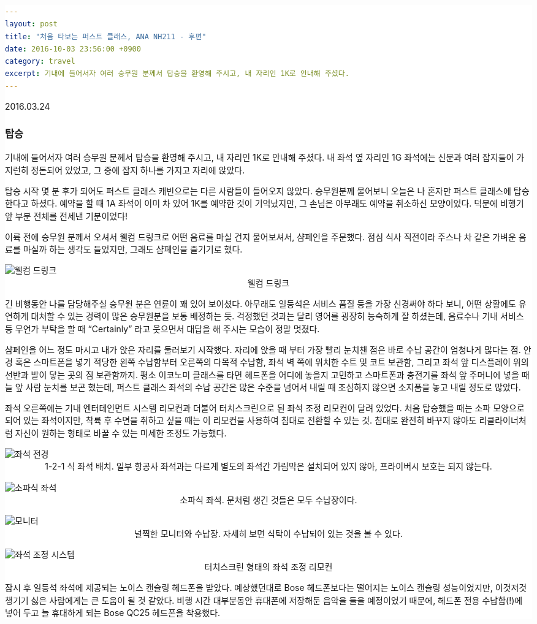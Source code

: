 ```yaml
---
layout: post
title: "처음 타보는 퍼스트 클래스, ANA NH211 - 후편"
date: 2016-10-03 23:56:00 +0900
category: travel
excerpt: 기내에 들어서자 여러 승무원 분께서 탑승을 환영해 주시고, 내 자리인 1K로 안내해 주셨다.
---
```


2016.03.24


### 탑승

기내에 들어서자 여러 승무원 분께서 탑승을 환영해 주시고, 내 자리인 1K로 안내해 주셨다. 내 좌석 옆 자리인 1G 좌석에는 신문과 여러 잡지들이 가지런히 정돈되어 있었고, 그 중에 잡지 하나를 가지고 자리에 앉았다.

탑승 시작 몇 분 후가 되어도 퍼스트 클래스 캐빈으로는 다른 사람들이 들어오지 않았다. 승무원분께 물어보니 오늘은 나 혼자만 퍼스트 클래스에 탑승한다고 하셨다. 예약을 할 때 1A 좌석이 이미 차 있어 1K를 예약한 것이 기억났지만, 그 손님은 아무래도 예약을 취소하신 모양이었다. 덕분에 비행기 앞 부분 전체를 전세낸 기분이었다!

이륙 전에 승무원 분께서 오셔서 웰컴 드링크로 어떤 음료를 마실 건지 물어보셔서, 샴페인을 주문했다. 점심 식사 직전이라 주스나 차 같은 가벼운 음료를 마실까 하는 생각도 들었지만, 그래도 샴페인을 즐기기로 했다.

![웰컴 드링크](https://cdn.si.mpli.st/2016-10-03-nh211-first-class-chapter2/001.jpg)
<span style="text-align: center;display:block;">웰컴 드링크</span>

긴 비행동안 나를 담당해주실 승무원 분은 연륜이 꽤 있어 보이셨다. 아무래도 일등석은 서비스 품질 등을 가장 신경써야 하다 보니, 어떤 상황에도 유연하게 대처할 수 있는 경력이 많은 승무원분을 보통 배정하는 듯. 걱정했던 것과는 달리 영어를 굉장히 능숙하게 잘 하셨는데, 음료수나 기내 서비스 등 무언가 부탁을 할 때  “Certainly” 라고 웃으면서 대답을 해 주시는 모습이 정말 멋졌다.

샴페인을 어느 정도 마시고 내가 앉은 자리를 둘러보기 시작했다. 자리에 앉을 때 부터 가장 빨리 눈치챈 점은 바로 수납 공간이 엄청나게 많다는 점. 안경 혹은 스마트폰을 넣기 적당한 왼쪽 수납함부터 오른쪽의 다목적 수납함, 좌석 벽 쪽에 위치한 수트 및 코트 보관함, 그리고 좌석 앞 디스플레이 위의 선반과 발이 닿는 곳의 짐 보관함까지. 평소 이코노미 클래스를 타면 헤드폰을 어디에 놓을지 고민하고 스마트폰과 충전기를 좌석 앞 주머니에 넣을 때 늘 앞 사람 눈치를 보곤 했는데, 퍼스트 클래스 좌석의 수납 공간은 많은 수준을 넘어서 내릴 때 조심하지 않으면 소지품을 놓고 내릴 정도로 많았다.

좌석 오른쪽에는 기내 엔터테인먼트 시스템 리모컨과 더불어 터치스크린으로 된 좌석 조정 리모컨이 달려 있었다. 처음 탑승했을 때는 소파 모양으로 되어 있는 좌석이지만, 착륙 후 수면을 취하고 싶을 때는 이 리모컨을 사용하여 침대로 전환할 수 있는 것. 침대로 완전히 바꾸지 않아도 리클라이너처럼 자신이 원하는 형태로 바꿀 수 있는 미세한 조정도 가능했다.

![좌석 전경](https://cdn.si.mpli.st/2016-10-03-nh211-first-class-chapter2/002.jpg)
<span style="text-align: center;display:block;">1-2-1 식 좌석 배치. 일부 항공사 좌석과는 다르게 별도의 좌석간 가림막은 설치되어 있지 않아, 프라이버시 보호는 되지 않는다.</span>

![소파식 좌석](https://cdn.si.mpli.st/2016-10-03-nh211-first-class-chapter2/003.jpg)
<span style="text-align: center;display:block;">소파식 좌석. 문처럼 생긴 것들은 모두 수납장이다.

![모니터](https://cdn.si.mpli.st/2016-10-03-nh211-first-class-chapter2/004.jpg)
<span style="text-align: center;display:block;">널찍한 모니터와 수납장. 자세히 보면 식탁이 수납되어 있는 것을 볼 수 있다.</span>

![좌석 조정 시스템](https://cdn.si.mpli.st/2016-10-03-nh211-first-class-chapter2/004-1.jpg)
<span style="text-align: center;display:block;">터치스크린 형태의 좌석 조정 리모컨</span>

잠시 후 일등석 좌석에 제공되는 노이스 캔슬링 헤드폰을 받았다. 예상했던대로 Bose 헤드폰보다는 떨어지는 노이스 캔슬링 성능이었지만, 이것저것 챙기기 싫은 사람에게는 큰 도움이 될 것 같았다. 비행 시간 대부분동안 휴대폰에 저장해둔 음악을 들을 예정이었기 때문에, 헤드폰 전용 수납함(!)에 넣어 두고 늘 휴대하게 되는 Bose QC25 헤드폰을 착용했다.
